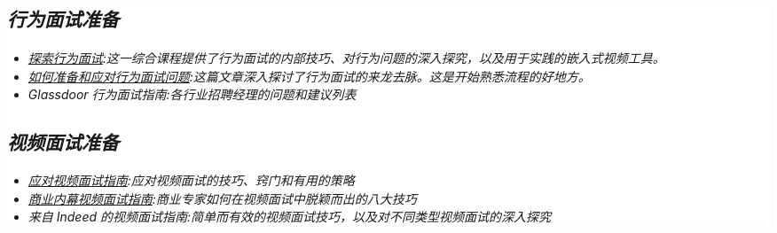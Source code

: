 ## *行为面试准备*

*   *[探索行为面试](https://www.educative.io/courses/grokking-the-behavioral-interview):这一综合课程提供了行为面试的内部技巧、对行为问题的深入探究，以及用于实践的嵌入式视频工具。*
*   *[如何准备和应对行为面试问题](https://www.educative.io/blog/behavioral-interviews-how-to-prepare-and-ace-interview-questions):这篇文章深入探讨了行为面试的来龙去脉。这是开始熟悉流程的好地方。*
*   *Glassdoor 行为面试指南:各行业招聘经理的问题和建议列表*

## *视频面试准备*

*   *[应对视频面试指南](https://biginterview.com/video-interview/):应对视频面试的技巧、窍门和有用的策略*
*   *[商业内幕视频面试指南](https://www.businessinsider.com/how-to-do-a-video-job-interview-2016-3):商业专家如何在视频面试中脱颖而出的八大技巧*
*   *来自 Indeed 的视频面试指南:简单而有效的视频面试技巧，以及对不同类型视频面试的深入探究*